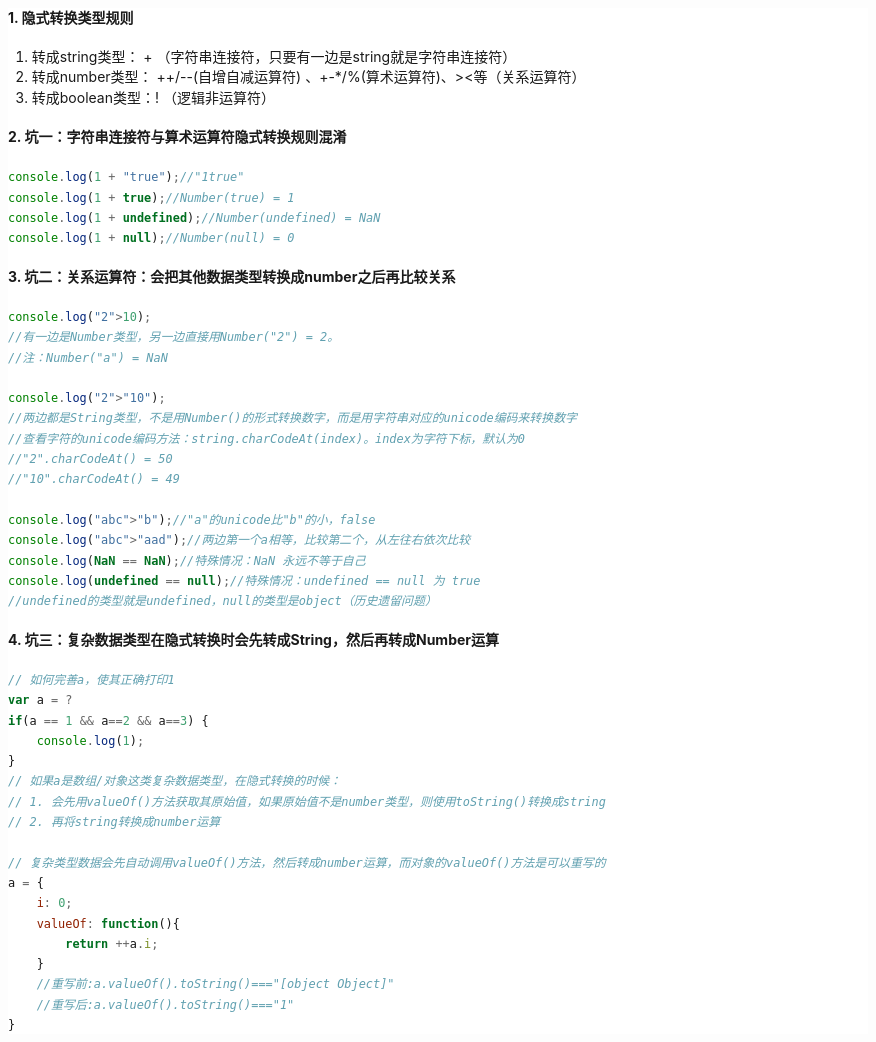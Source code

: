 #### 1. 隐式转换类型规则

1. 转成string类型： + （字符串连接符，只要有一边是string就是字符串连接符）
2. 转成number类型： ++/--(自增自减运算符) 、+-*/%(算术运算符)、><等（关系运算符）
3. 转成boolean类型：! （逻辑非运算符）

#### 2. 坑一：字符串连接符与算术运算符隐式转换规则混淆

```javascript
console.log(1 + "true");//"1true"
console.log(1 + true);//Number(true) = 1
console.log(1 + undefined);//Number(undefined) = NaN
console.log(1 + null);//Number(null) = 0
```

#### 3. 坑二：关系运算符：会把其他数据类型转换成number之后再比较关系

```javascript
console.log("2">10);
//有一边是Number类型，另一边直接用Number("2") = 2。
//注：Number("a") = NaN

console.log("2">"10");
//两边都是String类型，不是用Number()的形式转换数字，而是用字符串对应的unicode编码来转换数字
//查看字符的unicode编码方法：string.charCodeAt(index)。index为字符下标，默认为0
//"2".charCodeAt() = 50
//"10".charCodeAt() = 49

console.log("abc">"b");//"a"的unicode比"b"的小，false
console.log("abc">"aad");//两边第一个a相等，比较第二个，从左往右依次比较
console.log(NaN == NaN);//特殊情况：NaN 永远不等于自己
console.log(undefined == null);//特殊情况：undefined == null 为 true
//undefined的类型就是undefined，null的类型是object（历史遗留问题）
```

#### 4. 坑三：复杂数据类型在隐式转换时会先转成String，然后再转成Number运算

```javascript
// 如何完善a，使其正确打印1
var a = ?
if(a == 1 && a==2 && a==3) {
	console.log(1);
}
// 如果a是数组/对象这类复杂数据类型，在隐式转换的时候：
// 1. 会先用valueOf()方法获取其原始值，如果原始值不是number类型，则使用toString()转换成string
// 2. 再将string转换成number运算

// 复杂类型数据会先自动调用valueOf()方法，然后转成number运算，而对象的valueOf()方法是可以重写的
a = {
    i: 0;
    valueOf: function(){
        return ++a.i;
    }
	//重写前:a.valueOf().toString()==="[object Object]"
	//重写后:a.valueOf().toString()==="1"
}
```
